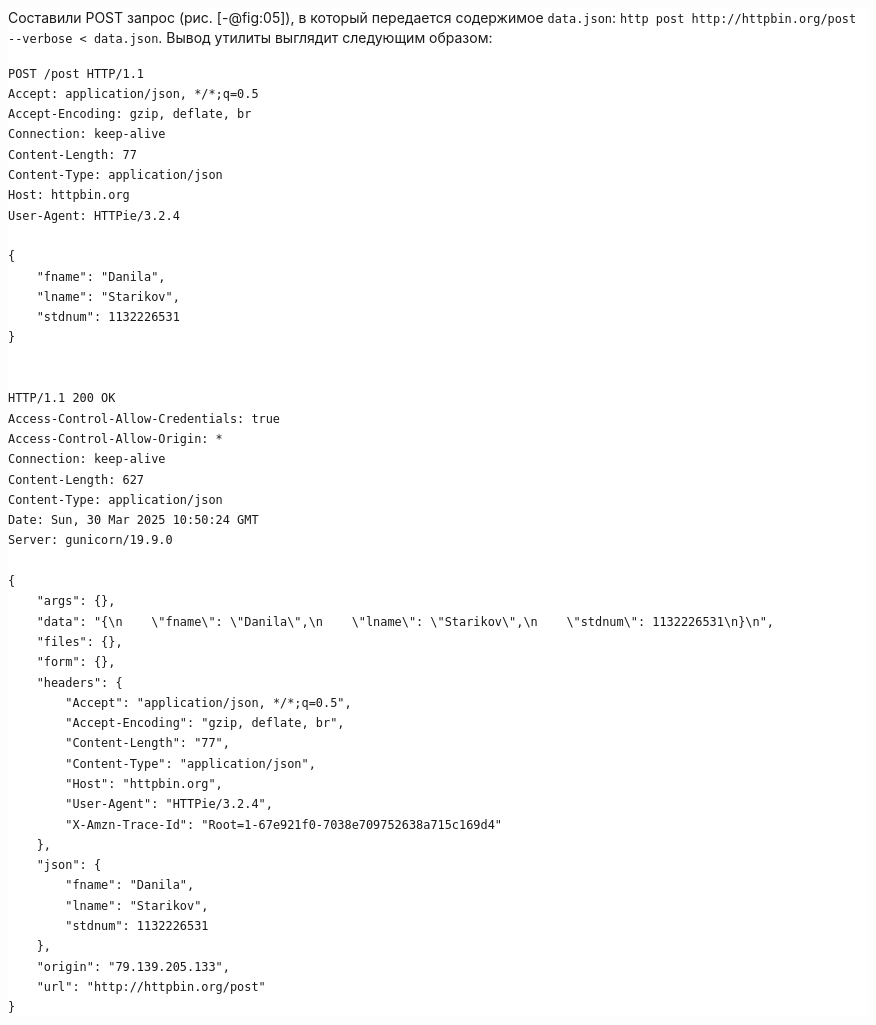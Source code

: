 Составили POST запрос (рис. [-@fig:05]), в который передается содержимое `data.json`: `http post http://httpbin.org/post  --verbose < data.json`. Вывод утилиты выглядит следующим образом:

```{.linebreak}
POST /post HTTP/1.1
Accept: application/json, */*;q=0.5
Accept-Encoding: gzip, deflate, br
Connection: keep-alive
Content-Length: 77
Content-Type: application/json
Host: httpbin.org
User-Agent: HTTPie/3.2.4

{
    "fname": "Danila",
    "lname": "Starikov",
    "stdnum": 1132226531
}


HTTP/1.1 200 OK
Access-Control-Allow-Credentials: true
Access-Control-Allow-Origin: *
Connection: keep-alive
Content-Length: 627
Content-Type: application/json
Date: Sun, 30 Mar 2025 10:50:24 GMT
Server: gunicorn/19.9.0

{
    "args": {},
    "data": "{\n    \"fname\": \"Danila\",\n    \"lname\": \"Starikov\",\n    \"stdnum\": 1132226531\n}\n",
    "files": {},
    "form": {},
    "headers": {
        "Accept": "application/json, */*;q=0.5",
        "Accept-Encoding": "gzip, deflate, br",
        "Content-Length": "77",
        "Content-Type": "application/json",
        "Host": "httpbin.org",
        "User-Agent": "HTTPie/3.2.4",
        "X-Amzn-Trace-Id": "Root=1-67e921f0-7038e709752638a715c169d4"
    },
    "json": {
        "fname": "Danila",
        "lname": "Starikov",
        "stdnum": 1132226531
    },
    "origin": "79.139.205.133",
    "url": "http://httpbin.org/post"
}
```
